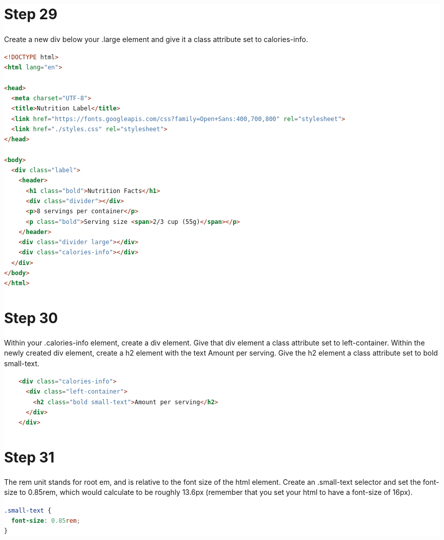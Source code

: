 # Step 29
Create a new div below your .large element and give it a class attribute set to calories-info.

```html
<!DOCTYPE html>
<html lang="en">

<head>
  <meta charset="UTF-8">
  <title>Nutrition Label</title>
  <link href="https://fonts.googleapis.com/css?family=Open+Sans:400,700,800" rel="stylesheet">
  <link href="./styles.css" rel="stylesheet">
</head>

<body>
  <div class="label">
    <header>
      <h1 class="bold">Nutrition Facts</h1>
      <div class="divider"></div>
      <p>8 servings per container</p>
      <p class="bold">Serving size <span>2/3 cup (55g)</span></p>
    </header>
    <div class="divider large"></div>
    <div class="calories-info"></div>
  </div>
</body>
</html>
```

# Step 30
Within your .calories-info element, create a div element. Give that div element a class attribute set to left-container. Within the newly created div element, create a h2 element with the text Amount per serving. Give the h2 element a class attribute set to bold small-text.

```html
    <div class="calories-info">
      <div class="left-container">
        <h2 class="bold small-text">Amount per serving</h2>
      </div>
    </div>
```

# Step 31
The rem unit stands for root em, and is relative to the font size of the html element. Create an .small-text selector and set the font-size to 0.85rem, which would calculate to be roughly 13.6px (remember that you set your html to have a font-size of 16px).

```css
.small-text {
  font-size: 0.85rem;
}
```

